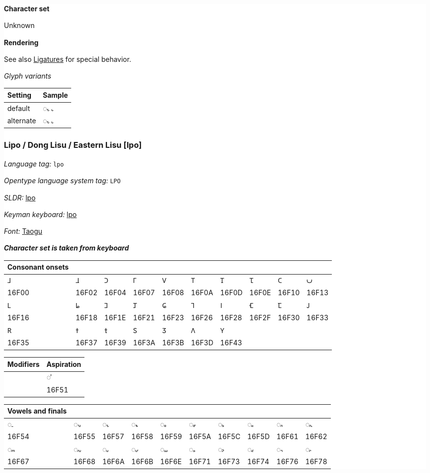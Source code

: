 **Character set**

Unknown

**Rendering**

See also <a href="#lig">Ligatures</a> for special behavior.

_Glyph variants_

Setting        | Sample
:------- | :--------------- 
default        | <span class='shim normal'>&#x16F57; &#x16F7A;</span> 
alternate      | <span class='hmz normal'>&#x16F57; &#x16F7A;</span>

### <a id="lpo"></a>Lipo / Dong Lisu / Eastern Lisu &#x005B;lpo&#x005D;

_Language tag:_ `lpo`

_Opentype language system tag:_ `LPO `

_SLDR:_ [lpo](https://github.com/silnrsi/sldr/blob/master/sldr/l/lpo.xml)

_Keyman keyboard:_ [lpo](https://keyman.com/keyboards/sil_lpo_plrd)

_Font:_ [Taogu](https://software.sil.org/shimenkan/)

**_Character set is taken from keyboard_**

Consonant onsets | | | | | | | | | &#x0020;
:-- | :-- | :-- | :-- | :-- | :-- | :-- | :-- | :-- | :--
<span class='lpo normal'>&#x16F00;</span> | <span class='lpo normal'>&#x16F02;</span> | <span class='lpo normal'>&#x16F04;</span> | <span class='lpo normal'>&#x16F07;</span> | <span class='lpo normal'>&#x16F08;</span> | <span class='lpo normal'>&#x16F0A;</span> | <span class='lpo normal'>&#x16F0D;</span> | <span class='lpo normal'>&#x16F0E;</span> | <span class='lpo normal'>&#x16F10;</span> | <span class='lpo normal'>&#x16F13;</span> 
16F00 | 16F02 | 16F04 | 16F07 | 16F08 | 16F0A | 16F0D | 16F0E | 16F10 | 16F13
<span class='lpo normal'>&#x16F16;</span> | <span class='lpo normal'>&#x16F18;</span> | <span class='lpo normal'>&#x16F1E;</span> | <span class='lpo normal'>&#x16F21;</span> | <span class='lpo normal'>&#x16F23;</span> | <span class='lpo normal'>&#x16F26;</span> | <span class='lpo normal'>&#x16F28;</span> | <span class='lpo normal'>&#x16F2F;</span> | <span class='lpo normal'>&#x16F30;</span> | <span class='lpo normal'>&#x16F33;</span>
16F16 | 16F18 | 16F1E | 16F21 | 16F23 | 16F26 | 16F28 | 16F2F | 16F30 | 16F33
<span class='lpo normal'>&#x16F35;</span> | <span class='lpo normal'>&#x16F37;</span> | <span class='lpo normal'>&#x16F39;</span> | <span class='lpo normal'>&#x16F3A;</span> | <span class='lpo normal'>&#x16F3B;</span> | <span class='lpo normal'>&#x16F3D;</span> | <span class='lpo normal'>&#x16F43;</span> |
16F35 | 16F37 | 16F39 | 16F3A | 16F3B | 16F3D | 16F43 | 

Modifiers | Aspiration
:-- | :--  
&#x0020; | <span class='hmd normal'>&#x16F51;</span>
&#x0020; | 16F51

Vowels and finals | | | | | | | | |&#x0020;
:-- | :-- | :-- | :-- | :-- | :-- | :-- | :-- | :-- | :-- 
<span class='lpo normal'>&#x16F54;</span> | <span class='lpo normal'>&#x16F55;</span> | <span class='lpo normal'>&#x16F57;</span>| <span class='lpo normal'>&#x16F58;</span>| <span class='lpo normal'>&#x16F59;</span> | <span class='lpo normal'>&#x16F5A;</span> | <span class='lpo normal'>&#x16F5C;</span> | <span class='lpo normal'>&#x16F5D;</span> | <span class='lpo normal'>&#x16F61;</span> | <span class='lpo normal'>&#x16F62;</span> 
16F54 | 16F55 | 16F57 | 16F58 | 16F59 | 16F5A | 16F5C | 16F5D | 16F61 | 16F62  
<span class='lpo normal'>&#x16F67;</span> | <span class='lpo normal'>&#x16F68;</span> | <span class='lpo normal'>&#x16F6A;</span> | <span class='lpo normal'>&#x16F6B;</span> | <span class='lpo normal'>&#x16F6E;</span> | <span class='lpo normal'>&#x16F71;</span> | <span class='lpo normal'>&#x16F73;</span> | <span class='lpo normal'>&#x16F74;</span> | <span class='lpo normal'>&#x16F76;</span> | <span class='lpo normal'>&#x16F78;</span> 
16F67 | 16F68 | 16F6A | 16F6B | 16F6E | 16F71 | 16F73 | 16F74 | 16F76 | 16F78